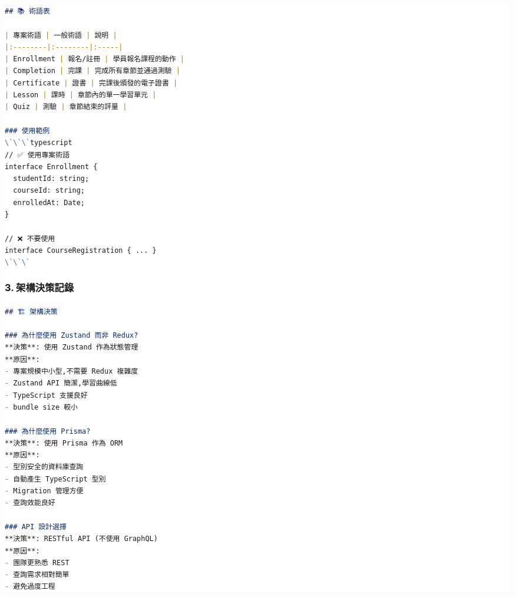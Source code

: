 ```markdown
## 📚 術語表

| 專案術語 | 一般術語 | 說明 |
|:--------|:--------|:-----|
| Enrollment | 報名/註冊 | 學員報名課程的動作 |
| Completion | 完課 | 完成所有章節並通過測驗 |
| Certificate | 證書 | 完課後頒發的電子證書 |
| Lesson | 課時 | 章節內的單一學習單元 |
| Quiz | 測驗 | 章節結束的評量 |

### 使用範例
\`\`\`typescript
// ✅ 使用專案術語
interface Enrollment {
  studentId: string;
  courseId: string;
  enrolledAt: Date;
}

// ❌ 不要使用
interface CourseRegistration { ... }
\`\`\`
```

### 3. 架構決策記錄

```markdown
## 🏗️ 架構決策

### 為什麼使用 Zustand 而非 Redux?
**決策**: 使用 Zustand 作為狀態管理
**原因**:
- 專案規模中小型,不需要 Redux 複雜度
- Zustand API 簡潔,學習曲線低
- TypeScript 支援良好
- bundle size 較小

### 為什麼使用 Prisma?
**決策**: 使用 Prisma 作為 ORM
**原因**:
- 型別安全的資料庫查詢
- 自動產生 TypeScript 型別
- Migration 管理方便
- 查詢效能良好

### API 設計選擇
**決策**: RESTful API (不使用 GraphQL)
**原因**:
- 團隊更熟悉 REST
- 查詢需求相對簡單
- 避免過度工程
```
